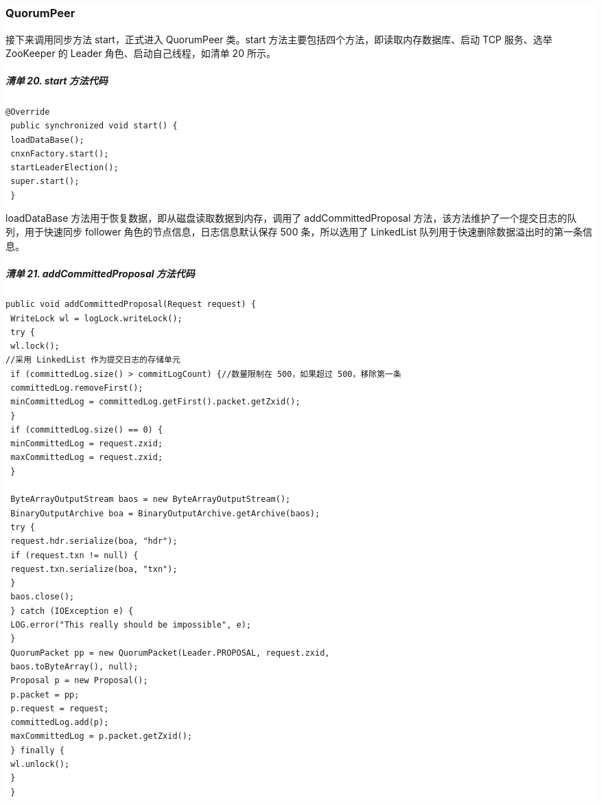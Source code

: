 ### QuorumPeer

接下来调用同步方法 start，正式进入 QuorumPeer 类。start 方法主要包括四个方法，即读取内存数据库、启动 TCP 服务、选举 ZooKeeper 的 Leader 角色、启动自己线程，如清单 20 所示。

##### 清单 20\. start 方法代码

```
@Override
 public synchronized void start() {
 loadDataBase();
 cnxnFactory.start();
 startLeaderElection();
 super.start();
 } 
```

loadDataBase 方法用于恢复数据，即从磁盘读取数据到内存，调用了 addCommittedProposal 方法，该方法维护了一个提交日志的队列，用于快速同步 follower 角色的节点信息，日志信息默认保存 500 条，所以选用了 LinkedList 队列用于快速删除数据溢出时的第一条信息。

##### 清单 21\. addCommittedProposal 方法代码

```
public void addCommittedProposal(Request request) {
 WriteLock wl = logLock.writeLock();
 try {
 wl.lock();
//采用 LinkedList 作为提交日志的存储单元
 if (committedLog.size() > commitLogCount) {//数量限制在 500，如果超过 500，移除第一条
 committedLog.removeFirst();
 minCommittedLog = committedLog.getFirst().packet.getZxid();
 }
 if (committedLog.size() == 0) {
 minCommittedLog = request.zxid;
 maxCommittedLog = request.zxid;
 }

 ByteArrayOutputStream baos = new ByteArrayOutputStream();
 BinaryOutputArchive boa = BinaryOutputArchive.getArchive(baos);
 try {
 request.hdr.serialize(boa, "hdr");
 if (request.txn != null) {
 request.txn.serialize(boa, "txn");
 }
 baos.close();
 } catch (IOException e) {
 LOG.error("This really should be impossible", e);
 }
 QuorumPacket pp = new QuorumPacket(Leader.PROPOSAL, request.zxid,
 baos.toByteArray(), null);
 Proposal p = new Proposal();
 p.packet = pp;
 p.request = request;
 committedLog.add(p);
 maxCommittedLog = p.packet.getZxid();
 } finally {
 wl.unlock();
 }
 } 
```
